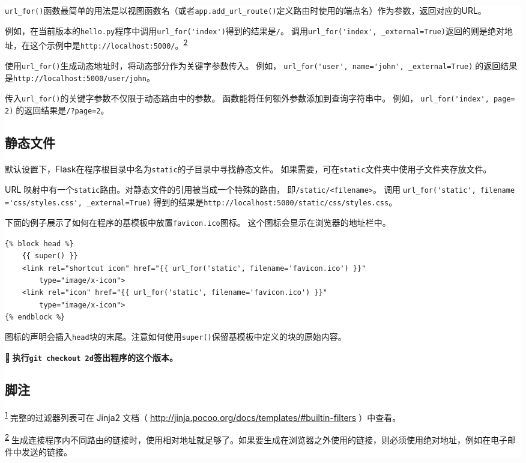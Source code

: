 `url_for()`函数最简单的用法是以视图函数名（或者`app.add_url_route()`定义路由时使用的端点名）作为参数，返回对应的URL。

例如，在当前版本的`hello.py`程序中调用`url_for('index')`得到的结果是`/`。 调用`url_for('index', _external=True)`返回的则是绝对地址，在这个示例中是`http://localhost:5000/`。<sup><a id="fnr.2" class="footref" href="#fn.2">2</a></sup>

使用`url_for()`生成动态地址时，将动态部分作为关键字参数传入。 例如， `url_for('user', name='john', _external=True)` 的返回结果是`http://localhost:5000/user/john`。

传入`url_for()`的关键字参数不仅限于动态路由中的参数。 函数能将任何额外参数添加到查询字符串中。 例如， `url_for('index', page=2)` 的返回结果是`/?page=2`。


## 静态文件

默认设置下，Flask在程序根目录中名为`static`的子目录中寻找静态文件。 如果需要，可在`static`文件夹中使用子文件夹存放文件。

URL 映射中有一个`static`路由。对静态文件的引用被当成一个特殊的路由， 即`/static/<filename>`。 调用 `url_for('static', filename='css/styles.css', _external=True)` 得到的结果是`http://localhost:5000/static/css/styles.css`。

下面的例子展示了如何在程序的基模板中放置`favicon.ico`图标。 这个图标会显示在浏览器的地址栏中。

```django
{% block head %}
	{{ super() }}
    <link rel="shortcut icon" href="{{ url_for('static', filename='favicon.ico') }}"
        type="image/x-icon">
    <link rel="icon" href="{{ url_for('static', filename='favicon.ico') }}"
        type="image/x-icon">
{% endblock %}
```

图标的声明会插入`head`块的末尾。注意如何使用`super()`保留基模板中定义的块的原始内容。

**🔖 执行`git checkout 2d`签出程序的这个版本。**

## 脚注

<sup><a id="fn.1" class="footnum" href="#fnr.1">1</a></sup> 完整的过滤器列表可在 Jinja2 文档（ <http://jinja.pocoo.org/docs/templates/#builtin-filters> ）中查看。

<sup><a id="fn.2" class="footnum" href="#fnr.2">2</a></sup> 生成连接程序内不同路由的链接时，使用相对地址就足够了。如果要生成在浏览器之外使用的链接，则必须使用绝对地址，例如在电子邮件中发送的链接。

